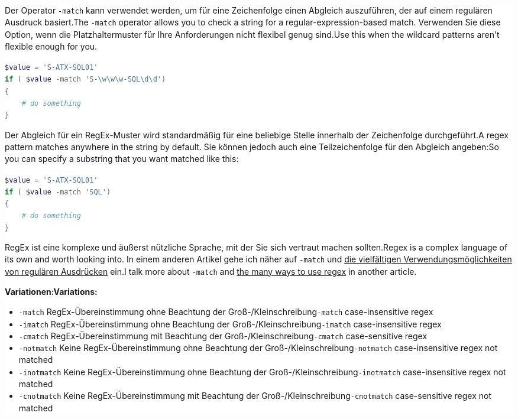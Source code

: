 <span data-ttu-id="59f9f-184">Der Operator `-match` kann verwendet werden, um für eine Zeichenfolge einen Abgleich auszuführen, der auf einem regulären Ausdruck basiert.</span><span class="sxs-lookup"><span data-stu-id="59f9f-184">The `-match` operator allows you to check a string for a regular-expression-based match.</span></span> <span data-ttu-id="59f9f-185">Verwenden Sie diese Option, wenn die Platzhaltermuster für Ihre Anforderungen nicht flexibel genug sind.</span><span class="sxs-lookup"><span data-stu-id="59f9f-185">Use this when the wildcard patterns aren't flexible enough for you.</span></span>

```powershell
$value = 'S-ATX-SQL01'
if ( $value -match 'S-\w\w\w-SQL\d\d')
{
    # do something
}
```

<span data-ttu-id="59f9f-186">Der Abgleich für ein RegEx-Muster wird standardmäßig für eine beliebige Stelle innerhalb der Zeichenfolge durchgeführt.</span><span class="sxs-lookup"><span data-stu-id="59f9f-186">A regex pattern matches anywhere in the string by default.</span></span> <span data-ttu-id="59f9f-187">Sie können jedoch auch eine Teilzeichenfolge für den Abgleich angeben:</span><span class="sxs-lookup"><span data-stu-id="59f9f-187">So you can specify a substring that you want matched like this:</span></span>

```powershell
$value = 'S-ATX-SQL01'
if ( $value -match 'SQL')
{
    # do something
}
```

<span data-ttu-id="59f9f-188">RegEx ist eine komplexe und äußerst nützliche Sprache, mit der Sie sich vertraut machen sollten.</span><span class="sxs-lookup"><span data-stu-id="59f9f-188">Regex is a complex language of its own and worth looking into.</span></span> <span data-ttu-id="59f9f-189">In einem anderen Artikel gehe ich näher auf `-match` und [die vielfältigen Verwendungsmöglichkeiten von regulären Ausdrücken][] ein.</span><span class="sxs-lookup"><span data-stu-id="59f9f-189">I talk more about `-match` and [the many ways to use regex][] in another article.</span></span>

<span data-ttu-id="59f9f-190">**Variationen:**</span><span class="sxs-lookup"><span data-stu-id="59f9f-190">**Variations:**</span></span>

- <span data-ttu-id="59f9f-191">`-match` RegEx-Übereinstimmung ohne Beachtung der Groß-/Kleinschreibung</span><span class="sxs-lookup"><span data-stu-id="59f9f-191">`-match` case-insensitive regex</span></span>
- <span data-ttu-id="59f9f-192">`-imatch` RegEx-Übereinstimmung ohne Beachtung der Groß-/Kleinschreibung</span><span class="sxs-lookup"><span data-stu-id="59f9f-192">`-imatch` case-insensitive regex</span></span>
- <span data-ttu-id="59f9f-193">`-cmatch` RegEx-Übereinstimmung mit Beachtung der Groß-/Kleinschreibung</span><span class="sxs-lookup"><span data-stu-id="59f9f-193">`-cmatch` case-sensitive regex</span></span>
- <span data-ttu-id="59f9f-194">`-notmatch` Keine RegEx-Übereinstimmung ohne Beachtung der Groß-/Kleinschreibung</span><span class="sxs-lookup"><span data-stu-id="59f9f-194">`-notmatch` case-insensitive regex not matched</span></span>
- <span data-ttu-id="59f9f-195">`-inotmatch` Keine RegEx-Übereinstimmung ohne Beachtung der Groß-/Kleinschreibung</span><span class="sxs-lookup"><span data-stu-id="59f9f-195">`-inotmatch` case-insensitive regex not matched</span></span>
- <span data-ttu-id="59f9f-196">`-cnotmatch` Keine RegEx-Übereinstimmung mit Beachtung der Groß-/Kleinschreibung</span><span class="sxs-lookup"><span data-stu-id="59f9f-196">`-cnotmatch` case-sensitive regex not matched</span></span>


[Originalversion]: https://powershellexplained.com/2019-08-11-PowerShell-if-then-else-equals-operator/
[original version]: https://powershellexplained.com/2019-08-11-PowerShell-if-then-else-equals-operator/
[powershellexplained.com]: https://powershellexplained.com/
[@KevinMarquette]: https://twitter.com/KevinMarquette
[if]: /powershell/module/microsoft.powershell.core/about/about_if
[Bitweise Operatoren]: https://powershellexplained.com/powershell/module/microsoft.powershell.core/about/about_arithmetic_operators#bitwise-operators
[bitwise operators]: https://powershellexplained.com/powershell/module/microsoft.powershell.core/about/about_arithmetic_operators#bitwise-operators
[die vielfältigen Verwendungsmöglichkeiten von regulären Ausdrücken]: https://powershellexplained.com/2017-07-31-Powershell-regex-regular-expression/ (Die vielfältigen Verwendungsmöglichkeiten von regulären Ausdrücken)
[the many ways to use regex]: https://powershellexplained.com/2017-07-31-Powershell-regex-regular-expression/
[Alles, was Sie schon immer über Ausnahmen wissen wollten]: everything-about-exceptions.md
[everything you ever wanted to know about exceptions]: everything-about-exceptions.md
[Alles, was Sie schon immer über $null wissen wollten]: everything-about-null.md
[everything you wanted to know about $null]: everything-about-null.md
[Prasoon Karunan V]: https://twitter.com/prasoonkarunan
[Alles, was Sie schon immer über die switch-Anweisung wissen wollten]: everything-about-switch.md
[everything you ever wanted to know about the switch statement]: everything-about-switch.md
[Invoke-SnowSql]: https://github.com/loanDepot/SnowSQL/blob/a3731b52e4ab4ecb503fb81e2d8cb131e8f90410/SnowSQL/public/Invoke-SnowSql.ps1#L90